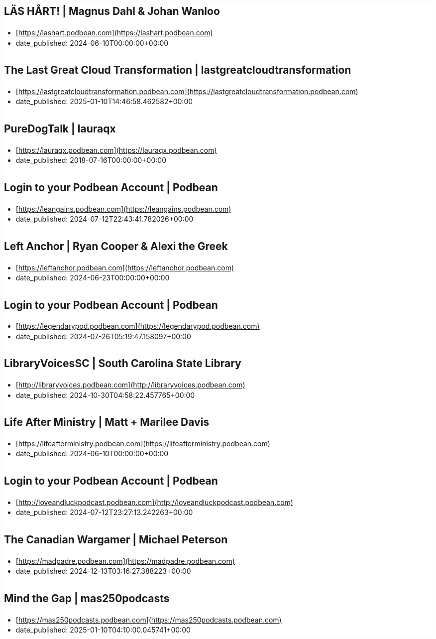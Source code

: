 ## LÄS HÅRT! | Magnus Dahl & Johan Wanloo
 - [https://lashart.podbean.com](https://lashart.podbean.com)
 - date_published: 2024-06-10T00:00:00+00:00

 ## The Last Great Cloud Transformation | lastgreatcloudtransformation
 - [https://lastgreatcloudtransformation.podbean.com](https://lastgreatcloudtransformation.podbean.com)
 - date_published: 2025-01-10T14:46:58.462582+00:00

 ## PureDogTalk | lauraqx
 - [https://lauraqx.podbean.com](https://lauraqx.podbean.com)
 - date_published: 2018-07-16T00:00:00+00:00

 ## Login to your Podbean Account | Podbean
 - [https://leangains.podbean.com](https://leangains.podbean.com)
 - date_published: 2024-07-12T22:43:41.782026+00:00

 ## Left Anchor | Ryan Cooper & Alexi the Greek
 - [https://leftanchor.podbean.com](https://leftanchor.podbean.com)
 - date_published: 2024-06-23T00:00:00+00:00

 ## Login to your Podbean Account | Podbean
 - [https://legendarypod.podbean.com](https://legendarypod.podbean.com)
 - date_published: 2024-07-26T05:19:47.158097+00:00

 ## LibraryVoicesSC | South Carolina State Library
 - [http://libraryvoices.podbean.com](http://libraryvoices.podbean.com)
 - date_published: 2024-10-30T04:58:22.457765+00:00

 ## Life After Ministry | Matt + Marilee Davis
 - [https://lifeafterministry.podbean.com](https://lifeafterministry.podbean.com)
 - date_published: 2024-06-10T00:00:00+00:00

 ## Login to your Podbean Account | Podbean
 - [http://loveandluckpodcast.podbean.com](http://loveandluckpodcast.podbean.com)
 - date_published: 2024-07-12T23:27:13.242263+00:00

 ## The Canadian Wargamer | Michael Peterson
 - [https://madpadre.podbean.com](https://madpadre.podbean.com)
 - date_published: 2024-12-13T03:16:27.388223+00:00

 ## Mind the Gap | mas250podcasts
 - [https://mas250podcasts.podbean.com](https://mas250podcasts.podbean.com)
 - date_published: 2025-01-10T04:10:00.045741+00:00
